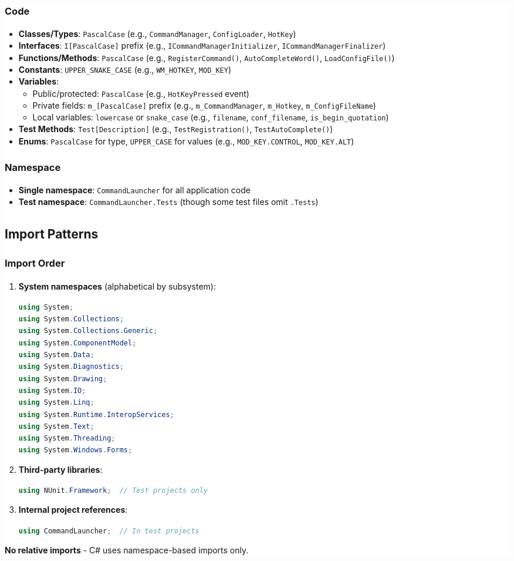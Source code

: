 ### Code
- **Classes/Types**: `PascalCase` (e.g., `CommandManager`, `ConfigLoader`, `HotKey`)
- **Interfaces**: `I[PascalCase]` prefix (e.g., `ICommandManagerInitializer`, `ICommandManagerFinalizer`)
- **Functions/Methods**: `PascalCase` (e.g., `RegisterCommand()`, `AutoCompleteWord()`, `LoadConfigFile()`)
- **Constants**: `UPPER_SNAKE_CASE` (e.g., `WM_HOTKEY`, `MOD_KEY`)
- **Variables**:
  - Public/protected: `PascalCase` (e.g., `HotKeyPressed` event)
  - Private fields: `m_[PascalCase]` prefix (e.g., `m_CommandManager`, `m_Hotkey`, `m_ConfigFileName`)
  - Local variables: `lowercase` or `snake_case` (e.g., `filename`, `conf_filename`, `is_begin_quotation`)
- **Test Methods**: `Test[Description]` (e.g., `TestRegistration()`, `TestAutoComplete()`)
- **Enums**: `PascalCase` for type, `UPPER_CASE` for values (e.g., `MOD_KEY.CONTROL`, `MOD_KEY.ALT`)

### Namespace
- **Single namespace**: `CommandLauncher` for all application code
- **Test namespace**: `CommandLauncher.Tests` (though some test files omit `.Tests`)

## Import Patterns

### Import Order
1. **System namespaces** (alphabetical by subsystem):
   ```csharp
   using System;
   using System.Collections;
   using System.Collections.Generic;
   using System.ComponentModel;
   using System.Data;
   using System.Diagnostics;
   using System.Drawing;
   using System.IO;
   using System.Linq;
   using System.Runtime.InteropServices;
   using System.Text;
   using System.Threading;
   using System.Windows.Forms;
   ```

2. **Third-party libraries**:
   ```csharp
   using NUnit.Framework;  // Test projects only
   ```

3. **Internal project references**:
   ```csharp
   using CommandLauncher;  // In test projects
   ```

**No relative imports** - C# uses namespace-based imports only.
